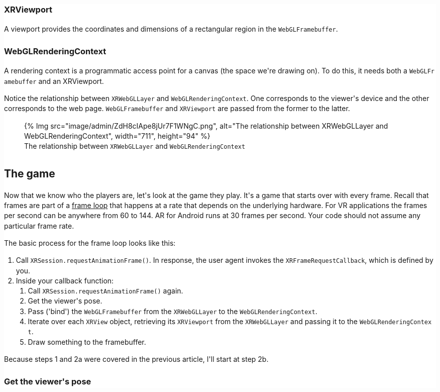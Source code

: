 ### XRViewport

A viewport provides the coordinates and dimensions of a rectangular region in
the `WebGLFramebuffer`.

### WebGLRenderingContext

A rendering context is a programmatic access point for a canvas (the space we're
drawing on). To do this, it needs both a `WebGLFramebuffer` and an XRViewport.

Notice the relationship between `XRWebGLLayer` and `WebGLRenderingContext`. One
corresponds to the viewer's device and the other corresponds to the web page.
`WebGLFramebuffer` and `XRViewport` are passed from the former to the latter.

<figure class="w-figure">
  {% Img src="image/admin/ZdH8cIApe8jUr7F1WNgC.png", alt="The relationship between XRWebGLLayer and WebGLRenderingContext", width="711", height="94" %}
  <figcaption class="w-figcaption w-figcaption--fullbleed">
    The relationship between <code>XRWebGLLayer</code> and <code>WebGLRenderingContext</code>
  </figcaption>
</figure>

## The game

Now that we know who the players are, let's look at the game they play. It's a
game that starts over with every frame. Recall that frames are part of a [frame
loop](https://web.dev/vr-comes-to-the-web/#running-a-frame-loop) that happens at
a rate that depends on the underlying hardware. For VR applications the frames
per second can be anywhere from 60 to 144. AR for Android runs at 30 frames per
second. Your code should not assume any particular frame rate.

The basic process for the frame loop looks like this:

<ol>
  <li>Call <code>XRSession.requestAnimationFrame()</code>. In response, the user agent invokes the <code>XRFrameRequestCallback</code>, which is defined by you.</li>
  <li>Inside your callback function:
    <ol>
      <li>Call <code>XRSession.requestAnimationFrame()</code> again.</li>
      <li>Get the viewer's pose.</li>
      <li>Pass ('bind') the <code>WebGLFramebuffer</code> from the <code>XRWebGLLayer</code> to the <code>WebGLRenderingContext</code>.</li>
      <li>Iterate over each <code>XRView</code> object, retrieving its <code>XRViewport</code> from the <code>XRWebGLLayer</code> and passing it to the <code>WebGLRenderingContext</code>.</li>
      <li>Draw something to the framebuffer.</li>
    </ol>
  </li>
</ol>

Because steps 1 and 2a were covered in the previous article, I'll start at step
2b.

### Get the viewer's pose
